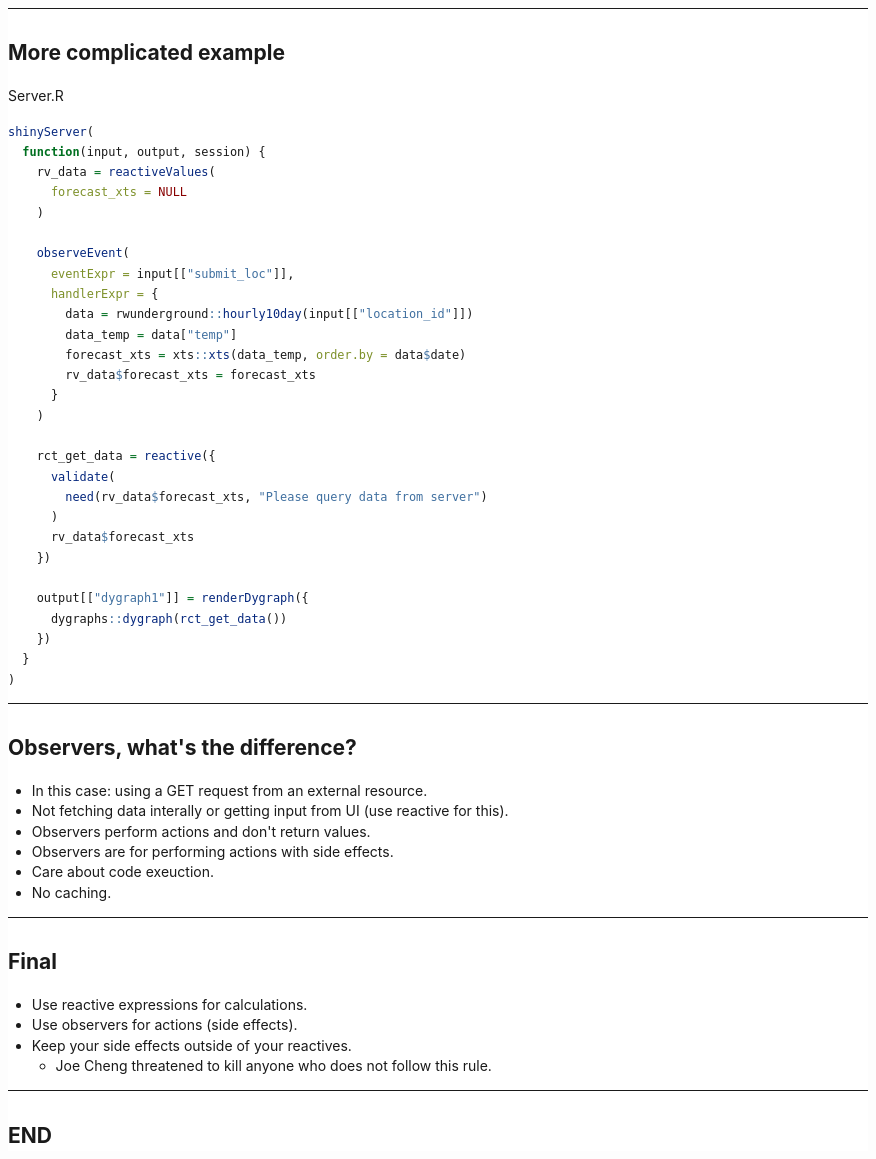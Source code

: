 ***

## More complicated example

Server.R


```r
shinyServer(
  function(input, output, session) {
    rv_data = reactiveValues(
      forecast_xts = NULL
    )

    observeEvent(
      eventExpr = input[["submit_loc"]],
      handlerExpr = {
        data = rwunderground::hourly10day(input[["location_id"]])
        data_temp = data["temp"]
        forecast_xts = xts::xts(data_temp, order.by = data$date)
        rv_data$forecast_xts = forecast_xts
      }
    )

    rct_get_data = reactive({
      validate(
        need(rv_data$forecast_xts, "Please query data from server")
      )
      rv_data$forecast_xts
    })

    output[["dygraph1"]] = renderDygraph({
      dygraphs::dygraph(rct_get_data())
    })
  }
)
```

***

## Observers, what's the difference?
* In this case: using a GET request from an external resource.
* Not fetching data interally or getting input from UI (use reactive for this).
* Observers perform actions and don't return values.
* Observers are for performing actions with side effects.
* Care about code exeuction.
* No caching.

---

## Final
* Use reactive expressions for calculations.
* Use observers for actions (side effects).
* Keep your side effects outside of your reactives.
  - Joe Cheng threatened to kill anyone who does not follow this rule.

---

## END
